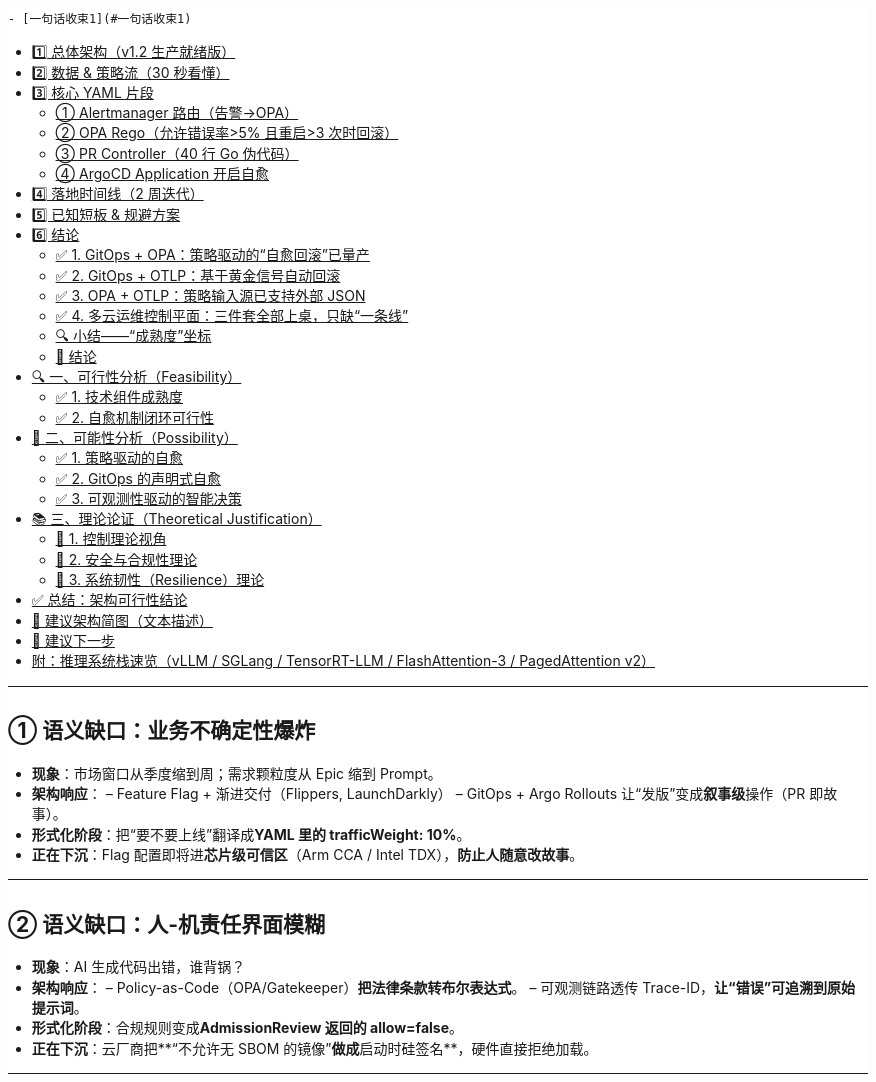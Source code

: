    - [一句话收束1](#一句话收束1)
  - [1️⃣ 总体架构（v1.2 生产就绪版）](#1️⃣-总体架构v12-生产就绪版)
  - [2️⃣ 数据 \& 策略流（30 秒看懂）](#2️⃣-数据--策略流30-秒看懂)
  - [3️⃣ 核心 YAML 片段](#3️⃣-核心-yaml-片段)
    - [① Alertmanager 路由（告警→OPA）](#-alertmanager-路由告警opa)
    - [② OPA Rego（允许错误率\>5% 且重启\>3 次时回滚）](#-opa-rego允许错误率5-且重启3-次时回滚)
    - [③ PR Controller（40 行 Go 伪代码）](#-pr-controller40-行-go-伪代码)
    - [④ ArgoCD Application 开启自愈](#-argocd-application-开启自愈)
  - [4️⃣ 落地时间线（2 周迭代）](#4️⃣-落地时间线2-周迭代)
  - [5️⃣ 已知短板 \& 规避方案](#5️⃣-已知短板--规避方案)
  - [6️⃣ 结论](#6️⃣-结论)
    - [✅ 1. GitOps + OPA：策略驱动的“自愈回滚”已量产](#-1-gitops--opa策略驱动的自愈回滚已量产)
    - [✅ 2. GitOps + OTLP：基于黄金信号自动回滚](#-2-gitops--otlp基于黄金信号自动回滚)
    - [✅ 3. OPA + OTLP：策略输入源已支持外部 JSON](#-3-opa--otlp策略输入源已支持外部-json)
    - [✅ 4. 多云运维控制平面：三件套全部上桌，只缺“一条线”](#-4-多云运维控制平面三件套全部上桌只缺一条线)
    - [🔍 小结——“成熟度”坐标](#-小结成熟度坐标)
    - [📌 结论](#-结论)
  - [🔍 一、可行性分析（Feasibility）](#-一可行性分析feasibility)
    - [✅ 1. 技术组件成熟度](#-1-技术组件成熟度)
    - [✅ 2. 自愈机制闭环可行性](#-2-自愈机制闭环可行性)
  - [🧠 二、可能性分析（Possibility）](#-二可能性分析possibility)
    - [✅ 1. 策略驱动的自愈](#-1-策略驱动的自愈)
    - [✅ 2. GitOps 的声明式自愈](#-2-gitops-的声明式自愈)
    - [✅ 3. 可观测性驱动的智能决策](#-3-可观测性驱动的智能决策)
  - [📚 三、理论论证（Theoretical Justification）](#-三理论论证theoretical-justification)
    - [🔁 1. 控制理论视角](#-1-控制理论视角)
    - [🔐 2. 安全与合规性理论](#-2-安全与合规性理论)
    - [🧩 3. 系统韧性（Resilience）理论](#-3-系统韧性resilience理论)
  - [✅ 总结：架构可行性结论](#-总结架构可行性结论)
  - [🧭 建议架构简图（文本描述）](#-建议架构简图文本描述)
  - [📌 建议下一步](#-建议下一步)
  - [附：推理系统栈速览（vLLM / SGLang / TensorRT-LLM / FlashAttention-3 / PagedAttention v2）](#附推理系统栈速览vllm--sglang--tensorrt-llm--flashattention-3--pagedattention-v2)

---

## ① 语义缺口：业务不确定性爆炸

- **现象**：市场窗口从季度缩到周；需求颗粒度从 Epic 缩到 Prompt。
- **架构响应**：
  – Feature Flag + 渐进交付（Flippers, LaunchDarkly）
  – GitOps + Argo Rollouts 让“发版”变成**叙事级**操作（PR 即故事）。
- **形式化阶段**：把“要不要上线”翻译成**YAML 里的 trafficWeight: 10%**。
- **正在下沉**：Flag 配置即将进**芯片级可信区**（Arm CCA / Intel TDX），**防止人随意改故事**。

---

## ② 语义缺口：人-机责任界面模糊

- **现象**：AI 生成代码出错，谁背锅？
- **架构响应**：
  – Policy-as-Code（OPA/Gatekeeper）**把法律条款转布尔表达式**。
  – 可观测链路透传 Trace-ID，**让“错误”可追溯到原始提示词**。
- **形式化阶段**：合规规则变成**AdmissionReview 返回的 allow=false**。
- **正在下沉**：云厂商把**“不允许无 SBOM 的镜像”**做成**启动时硅签名**，硬件直接拒绝加载。

---